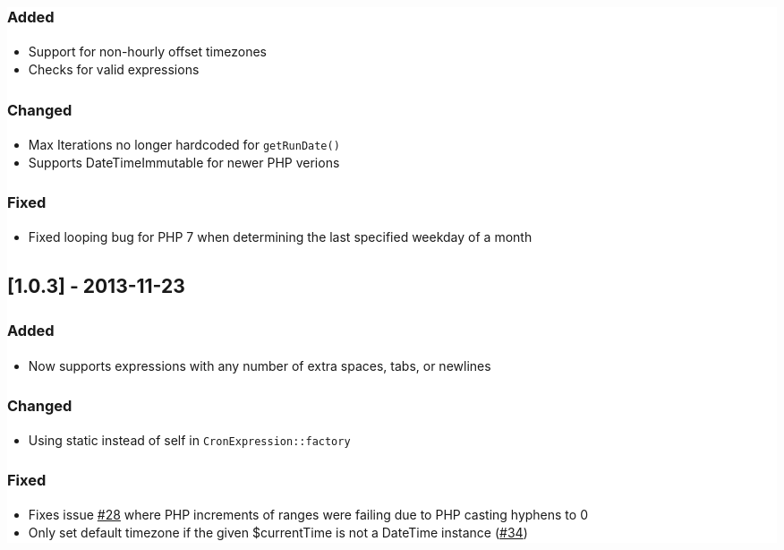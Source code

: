 ### Added

- Support for non-hourly offset timezones
- Checks for valid expressions

### Changed

- Max Iterations no longer hardcoded for `getRunDate()`
- Supports DateTimeImmutable for newer PHP verions

### Fixed

- Fixed looping bug for PHP 7 when determining the last specified weekday of a month

## [1.0.3] - 2013-11-23

### Added

- Now supports expressions with any number of extra spaces, tabs, or newlines

### Changed

- Using static instead of self in `CronExpression::factory`

### Fixed

- Fixes issue [#28](https://github.com/mtdowling/cron-expression/issues/28) where PHP increments of ranges were failing
  due to PHP casting hyphens to 0
- Only set default timezone if the given $currentTime is not a DateTime
  instance ([#34](https://github.com/mtdowling/cron-expression/issues/34))
